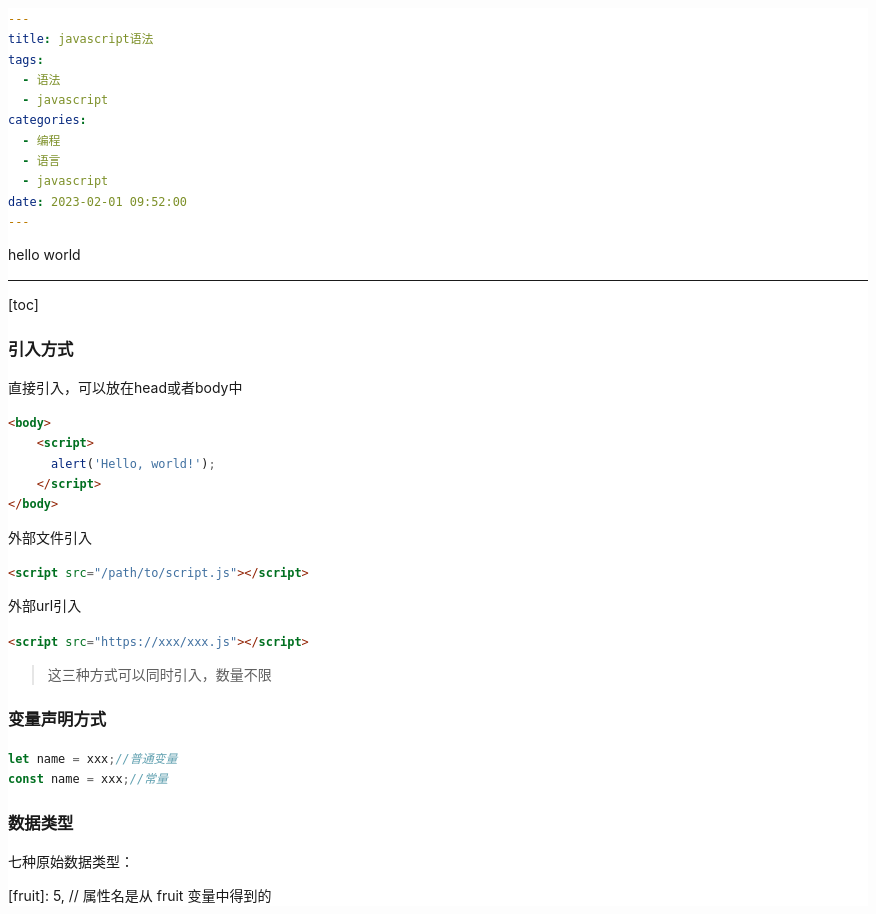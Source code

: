 ```yaml
---
title: javascript语法
tags:
  - 语法
  - javascript
categories:
  - 编程
  - 语言
  - javascript
date: 2023-02-01 09:52:00
---
```


hello world

---

[toc]



### 引入方式

直接引入，可以放在head或者body中

```html
<body>
    <script>
      alert('Hello, world!');
    </script>
</body>
```

外部文件引入

```html
<script src="/path/to/script.js"></script>
```

外部url引入

```html
<script src="https://xxx/xxx.js"></script>
```

> 这三种方式可以同时引入，数量不限

### 变量声明方式

```js
let name = xxx;//普通变量
const name = xxx;//常量
```

### 数据类型

七种原始数据类型：


  [fruit]: 5, // 属性名是从 fruit 变量中得到的